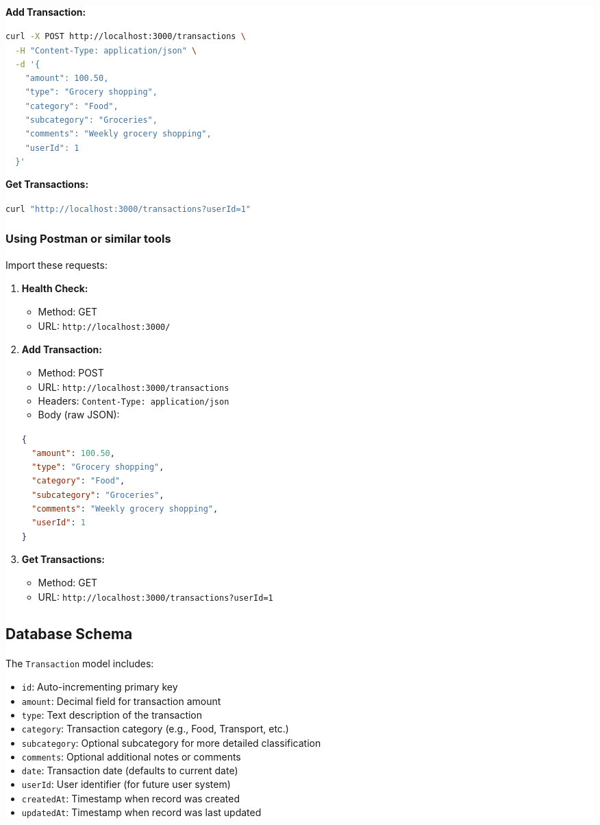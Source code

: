 **Add Transaction:**
```bash
curl -X POST http://localhost:3000/transactions \
  -H "Content-Type: application/json" \
  -d '{
    "amount": 100.50,
    "type": "Grocery shopping",
    "category": "Food",
    "subcategory": "Groceries",
    "comments": "Weekly grocery shopping",
    "userId": 1
  }'
```

**Get Transactions:**
```bash
curl "http://localhost:3000/transactions?userId=1"
```

### Using Postman or similar tools
Import these requests:

1. **Health Check:**
   - Method: GET
   - URL: `http://localhost:3000/`

2. **Add Transaction:**
   - Method: POST
   - URL: `http://localhost:3000/transactions`
   - Headers: `Content-Type: application/json`
   - Body (raw JSON):
   ```json
   {
     "amount": 100.50,
     "type": "Grocery shopping",
     "category": "Food",
     "subcategory": "Groceries",
     "comments": "Weekly grocery shopping",
     "userId": 1
   }
   ```

3. **Get Transactions:**
   - Method: GET
   - URL: `http://localhost:3000/transactions?userId=1`

## Database Schema

The `Transaction` model includes:
- `id`: Auto-incrementing primary key
- `amount`: Decimal field for transaction amount
- `type`: Text description of the transaction
- `category`: Transaction category (e.g., Food, Transport, etc.)
- `subcategory`: Optional subcategory for more detailed classification
- `comments`: Optional additional notes or comments
- `date`: Transaction date (defaults to current date)
- `userId`: User identifier (for future user system)
- `createdAt`: Timestamp when record was created
- `updatedAt`: Timestamp when record was last updated
